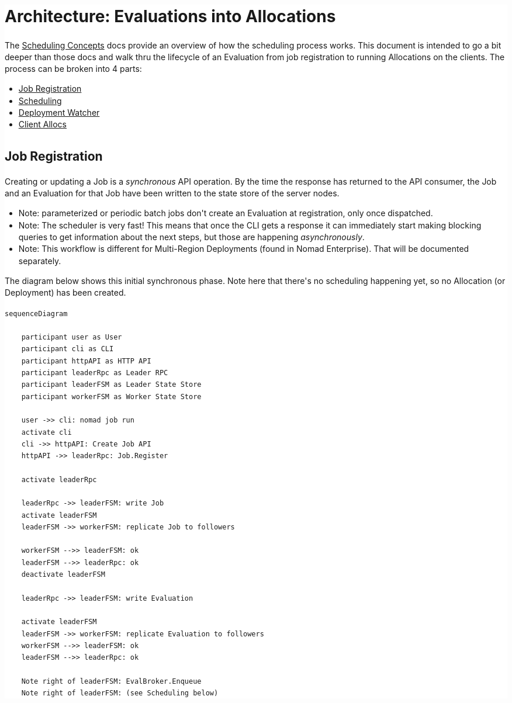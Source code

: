 # Architecture: Evaluations into Allocations

The [Scheduling Concepts][] docs provide an overview of how the scheduling
process works. This document is intended to go a bit deeper than those docs and
walk thru the lifecycle of an Evaluation from job registration to running
Allocations on the clients. The process can be broken into 4 parts:

* [Job Registration](#job-registration)
* [Scheduling](#scheduling)
* [Deployment Watcher](#deployment-watcher)
* [Client Allocs](#client-allocs)

## Job Registration

Creating or updating a Job is a _synchronous_ API operation. By the time the
response has returned to the API consumer, the Job and an Evaluation for that Job
have been written to the state store of the server nodes.

* Note: parameterized or periodic batch jobs don't create an Evaluation at
  registration, only once dispatched.
* Note: The scheduler is very fast! This means that once the CLI gets a
  response it can immediately start making blocking queries to get information
  about the next steps, but those are happening _asynchronously_.
* Note: This workflow is different for Multi-Region Deployments (found in Nomad
  Enterprise). That will be documented separately.

The diagram below shows this initial synchronous phase. Note here that there's
no scheduling happening yet, so no Allocation (or Deployment) has been created.

```mermaid
sequenceDiagram

    participant user as User
    participant cli as CLI
    participant httpAPI as HTTP API
    participant leaderRpc as Leader RPC
    participant leaderFSM as Leader State Store
    participant workerFSM as Worker State Store

    user ->> cli: nomad job run
    activate cli
    cli ->> httpAPI: Create Job API
    httpAPI ->> leaderRpc: Job.Register

    activate leaderRpc

    leaderRpc ->> leaderFSM: write Job
    activate leaderFSM
    leaderFSM ->> workerFSM: replicate Job to followers

    workerFSM -->> leaderFSM: ok
    leaderFSM -->> leaderRpc: ok
    deactivate leaderFSM

    leaderRpc ->> leaderFSM: write Evaluation

    activate leaderFSM
    leaderFSM ->> workerFSM: replicate Evaluation to followers
    workerFSM -->> leaderFSM: ok
    leaderFSM -->> leaderRpc: ok

    Note right of leaderFSM: EvalBroker.Enqueue
    Note right of leaderFSM: (see Scheduling below)

```

[Scheduling Concepts]: https://nomadproject.io/docs/concepts/scheduling/scheduling
[`update`]: https://www.nomadproject.io/docs/job-specification/update